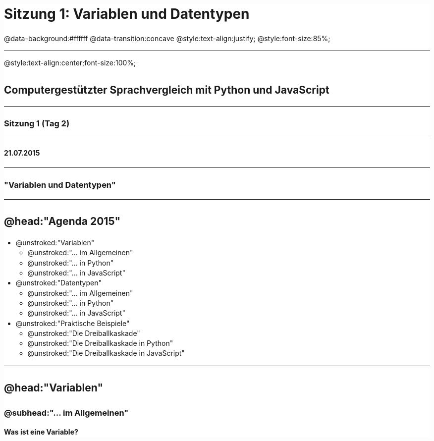 # Sitzung 1: Variablen und Datentypen

@data-background:#ffffff
@data-transition:concave
@style:text-align:justify;
@style:font-size:85%;

---


@style:text-align:center;font-size:100%;

## Computergestützter Sprachvergleich mit Python und JavaScript

----

### Sitzung 1 (Tag 2)

----

#### 21.07.2015

----

### &quot;Variablen und Datentypen&quot;

---

## @head:"Agenda 2015"

* @unstroked:"Variablen"
    - @unstroked:"... im Allgemeinen"
    - @unstroked:"... in Python"
    - @unstroked:"... in JavaScript"
* @unstroked:"Datentypen"
    - @unstroked:"... im Allgemeinen"
    - @unstroked:"... in Python"
    - @unstroked:"... in JavaScript"
* @unstroked:"Praktische Beispiele"
    - @unstroked:"Die Dreiballkaskade"
    - @unstroked:"Die Dreiballkaskade in Python"
    - @unstroked:"Die Dreiballkaskade in JavaScript"

---

## @head:"Variablen"
### @subhead:"... im Allgemeinen"

**Was ist eine Variable?**
